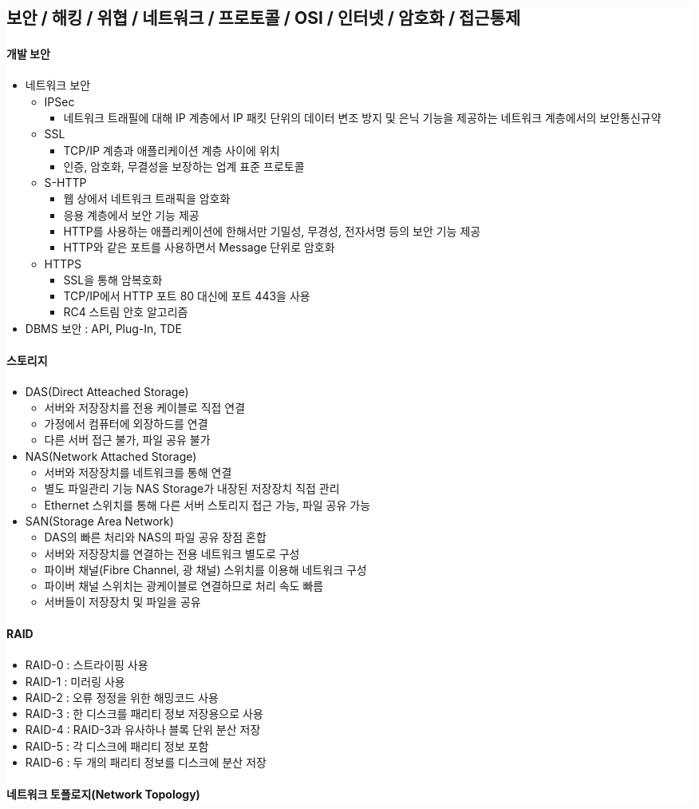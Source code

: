 
## 보안 / 해킹 / 위협 / 네트워크 / 프로토콜 / OSI / 인터넷 / 암호화 / 접근통제
#### 개발 보안
- 네트워크 보안
    - IPSec
        - 네트워크 트래필에 대해 IP 계층에서 IP 패킷 단위의 데이터 변조 방지 및 은닉 기능을 제공하는 네트워크 계층에서의 보안통신규약
    - SSL
        - TCP/IP 계층과 애플리케이션 계층 사이에 위치
        - 인증, 암호화, 무결성을 보장하는 업계 표준 프로토콜
    - S-HTTP
        - 웹 상에서 네트워크 트래픽을 암호화
        - 응용 계층에서 보안 기능 제공
        - HTTP를 사용하는 애플리케이션에 한해서만 기밀성, 무경성, 전자서명 등의 보안 기능 제공
        - HTTP와 같은 포트를 사용하면서 Message 단위로 암호화
    - HTTPS
        - SSL을 통해 암복호화
        - TCP/IP에서 HTTP 포트 80 대신에 포트 443을 사용
        - RC4 스트림 안호 알고리즘
- DBMS 보안 : API, Plug-In, TDE

#### 스토리지
- DAS(Direct Atteached Storage)
    - 서버와 저장장치를 전용 케이블로 직접 연결
    - 가정에서 컴퓨터에 외장하드를 연결
    - 다른 서버 접근 불가, 파일 공유 불가
- NAS(Network Attached Storage)
    - 서버와 저장장치를 네트워크를 통해 연결
    - 별도 파일관리 기능 NAS Storage가 내장된 저장장치 직접 관리
    - Ethernet 스위치를 통해 다른 서버 스토리지 접근 가능, 파일 공유 가능
- SAN(Storage Area Network)
    - DAS의 빠른 처리와 NAS의 파일 공유 장점 혼합
    - 서버와 저장장치를 연결하는 전용 네트워크 별도로 구성
    - 파이버 채널(Fibre Channel, 광 채널) 스위치를 이용해 네트워크 구성
    - 파이버 채널 스위치는 광케이블로 연결하므로 처리 속도 빠름
    - 서버들이 저장장치 및 파일을 공유

#### RAID
- RAID-0 : 스트라이핑 사용
- RAID-1 : 미러링 사용
- RAID-2 : 오류 정정을 위한 해밍코드 사용
- RAID-3 : 한 디스크를 패리티 정보 저장용으로 사용
- RAID-4 : RAID-3과 유사하나 블록 단위 분산 저장
- RAID-5 : 각 디스크에 패리티 정보 포함
- RAID-6 : 두 개의 패리티 정보를 디스크에 분산 저장

#### 네트워크 토폴로지(Network Topology)